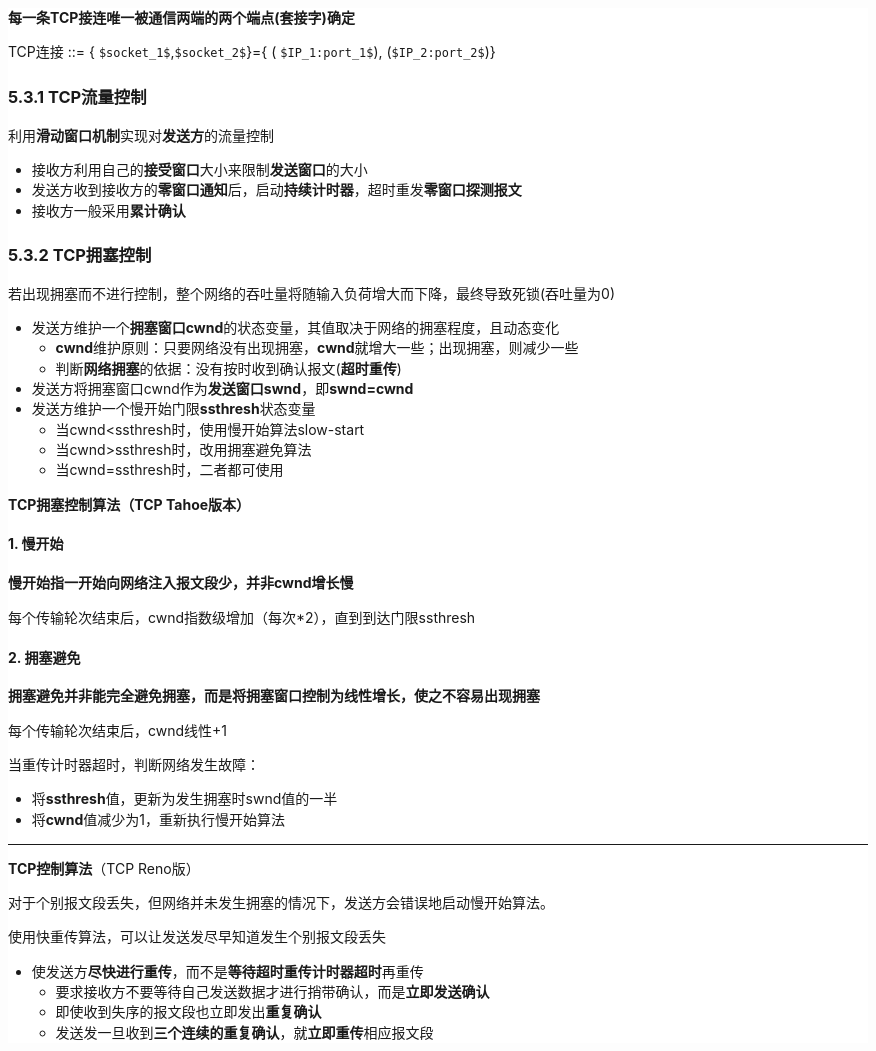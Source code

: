 **每一条TCP接连唯一被通信两端的两个端点(套接字)确定**

TCP连接 ::= { `$socket_1$`,`$socket_2$`}={ ( `$IP_1:port_1$`), (`$IP_2:port_2$`)}



### 5.3.1 TCP流量控制

利用**滑动窗口机制**实现对**发送方**的流量控制

- 接收方利用自己的**接受窗口**大小来限制**发送窗口**的大小
- 发送方收到接收方的**零窗口通知**后，启动**持续计时器**，超时重发**零窗口探测报文**
- 接收方一般采用**累计确认**

### 5.3.2 TCP拥塞控制

若出现拥塞而不进行控制，整个网络的吞吐量将随输入负荷增大而下降，最终导致死锁(吞吐量为0)

- 发送方维护一个**拥塞窗口cwnd**的状态变量，其值取决于网络的拥塞程度，且动态变化
    - **cwnd**维护原则：只要网络没有出现拥塞，**cwnd**就增大一些；出现拥塞，则减少一些
    - 判断**网络拥塞**的依据：没有按时收到确认报文(**超时重传**)
- 发送方将拥塞窗口cwnd作为**发送窗口swnd**，即**swnd=cwnd**
- 发送方维护一个慢开始门限**ssthresh**状态变量
    - 当cwnd<ssthresh时，使用慢开始算法slow-start
    - 当cwnd>ssthresh时，改用拥塞避免算法
    - 当cwnd=ssthresh时，二者都可使用



**TCP拥塞控制算法（TCP Tahoe版本）**

#### 1.  慢开始

**慢开始指一开始向网络注入报文段少，并非cwnd增长慢**

每个传输轮次结束后，cwnd指数级增加（每次*2），直到到达门限ssthresh

#### 2.  拥塞避免

**拥塞避免并非能完全避免拥塞，而是将拥塞窗口控制为线性增长，使之不容易出现拥塞**

每个传输轮次结束后，cwnd线性+1

当重传计时器超时，判断网络发生故障：

- 将**ssthresh**值，更新为发生拥塞时swnd值的一半
- 将**cwnd**值减少为1，重新执行慢开始算法

---

**TCP控制算法**（TCP Reno版）

对于个别报文段丢失，但网络并未发生拥塞的情况下，发送方会错误地启动慢开始算法。

使用快重传算法，可以让发送发尽早知道发生个别报文段丢失

- 使发送方**尽快进行重传**，而不是**等待超时重传计时器超时**再重传
    - 要求接收方不要等待自己发送数据才进行捎带确认，而是**立即发送确认**
    - 即使收到失序的报文段也立即发出**重复确认**
    - 发送发一旦收到**三个连续的重复确认**，就**立即重传**相应报文段
